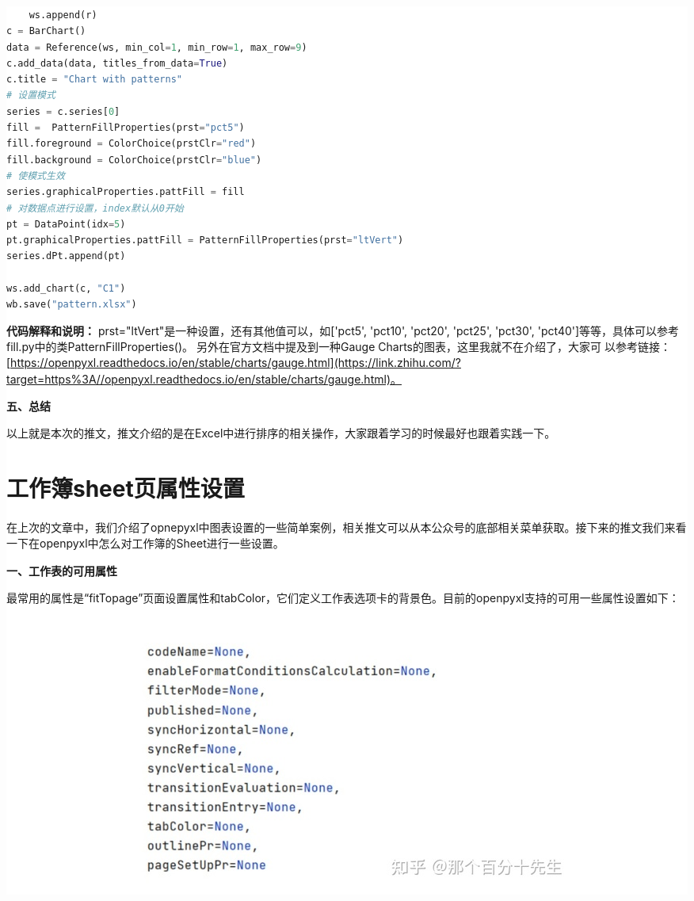 ```python
    ws.append(r)
c = BarChart()
data = Reference(ws, min_col=1, min_row=1, max_row=9)
c.add_data(data, titles_from_data=True)
c.title = "Chart with patterns"
# 设置模式
series = c.series[0]
fill =  PatternFillProperties(prst="pct5")
fill.foreground = ColorChoice(prstClr="red")
fill.background = ColorChoice(prstClr="blue")
# 使模式生效
series.graphicalProperties.pattFill = fill
# 对数据点进行设置，index默认从0开始
pt = DataPoint(idx=5)
pt.graphicalProperties.pattFill = PatternFillProperties(prst="ltVert")
series.dPt.append(pt)

ws.add_chart(c, "C1")
wb.save("pattern.xlsx")
```

**代码解释和说明：**
prst="ltVert"是一种设置，还有其他值可以，如['pct5', 'pct10', 'pct20', 'pct25', 'pct30', 'pct40']等等，具体可以参考fill.py中的类PatternFillProperties()。
另外在官方文档中提及到一种Gauge Charts的图表，这里我就不在介绍了，大家可
以参考链接：[https://openpyxl.readthedocs.io/en/stable/charts/gauge.html](https://link.zhihu.com/?target=https%3A//openpyxl.readthedocs.io/en/stable/charts/gauge.html)。

**五、总结**

以上就是本次的推文，推文介绍的是在Excel中进行排序的相关操作，大家跟着学习的时候最好也跟着实践一下。



# 工作簿sheet页属性设置





在上次的文章中，我们介绍了opnepyxl中图表设置的一些简单案例，相关推文可以从本公众号的底部相关菜单获取。接下来的推文我们来看一下在openpyxl中怎么对工作簿的Sheet进行一些设置。



**一、工作表的可用属性**

最常用的属性是“fitTopage”页面设置属性和tabColor，它们定义工作表选项卡的背景色。目前的openpyxl支持的可用一些属性设置如下：

![img](openpyxl教程.assets/v2-ba26a1f738cf41f0be59a0f2a5c307f9_b.jpg)
